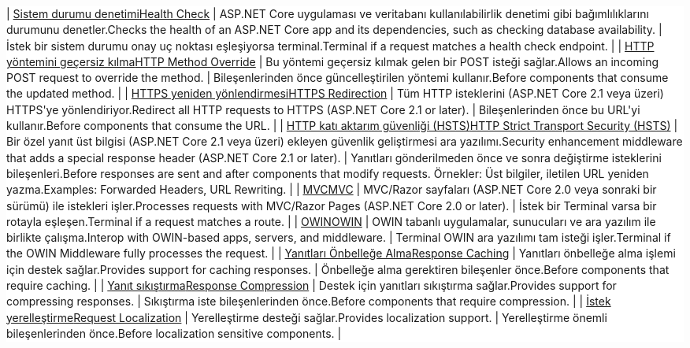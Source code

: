 | [<span data-ttu-id="91c38-238">Sistem durumu denetimi</span><span class="sxs-lookup"><span data-stu-id="91c38-238">Health Check</span></span>](xref:host-and-deploy/health-checks) | <span data-ttu-id="91c38-239">ASP.NET Core uygulaması ve veritabanı kullanılabilirlik denetimi gibi bağımlılıklarını durumunu denetler.</span><span class="sxs-lookup"><span data-stu-id="91c38-239">Checks the health of an ASP.NET Core app and its dependencies, such as checking database availability.</span></span> | <span data-ttu-id="91c38-240">İstek bir sistem durumu onay uç noktası eşleşiyorsa terminal.</span><span class="sxs-lookup"><span data-stu-id="91c38-240">Terminal if a request matches a health check endpoint.</span></span> |
| [<span data-ttu-id="91c38-241">HTTP yöntemini geçersiz kılma</span><span class="sxs-lookup"><span data-stu-id="91c38-241">HTTP Method Override</span></span>](/dotnet/api/microsoft.aspnetcore.builder.httpmethodoverrideextensions) | <span data-ttu-id="91c38-242">Bu yöntemi geçersiz kılmak gelen bir POST isteği sağlar.</span><span class="sxs-lookup"><span data-stu-id="91c38-242">Allows an incoming POST request to override the method.</span></span> | <span data-ttu-id="91c38-243">Bileşenlerinden önce güncelleştirilen yöntemi kullanır.</span><span class="sxs-lookup"><span data-stu-id="91c38-243">Before components that consume the updated method.</span></span> |
| [<span data-ttu-id="91c38-244">HTTPS yeniden yönlendirmesi</span><span class="sxs-lookup"><span data-stu-id="91c38-244">HTTPS Redirection</span></span>](xref:security/enforcing-ssl#require-https) | <span data-ttu-id="91c38-245">Tüm HTTP isteklerini (ASP.NET Core 2.1 veya üzeri) HTTPS'ye yönlendiriyor.</span><span class="sxs-lookup"><span data-stu-id="91c38-245">Redirect all HTTP requests to HTTPS (ASP.NET Core 2.1 or later).</span></span> | <span data-ttu-id="91c38-246">Bileşenlerinden önce bu URL'yi kullanır.</span><span class="sxs-lookup"><span data-stu-id="91c38-246">Before components that consume the URL.</span></span> |
| [<span data-ttu-id="91c38-247">HTTP katı aktarım güvenliği (HSTS)</span><span class="sxs-lookup"><span data-stu-id="91c38-247">HTTP Strict Transport Security (HSTS)</span></span>](xref:security/enforcing-ssl#http-strict-transport-security-protocol-hsts) | <span data-ttu-id="91c38-248">Bir özel yanıt üst bilgisi (ASP.NET Core 2.1 veya üzeri) ekleyen güvenlik geliştirmesi ara yazılımı.</span><span class="sxs-lookup"><span data-stu-id="91c38-248">Security enhancement middleware that adds a special response header (ASP.NET Core 2.1 or later).</span></span> | <span data-ttu-id="91c38-249">Yanıtları gönderilmeden önce ve sonra değiştirme isteklerini bileşenleri.</span><span class="sxs-lookup"><span data-stu-id="91c38-249">Before responses are sent and after components that modify requests.</span></span> <span data-ttu-id="91c38-250">Örnekler: Üst bilgiler, iletilen URL yeniden yazma.</span><span class="sxs-lookup"><span data-stu-id="91c38-250">Examples: Forwarded Headers, URL Rewriting.</span></span> |
| [<span data-ttu-id="91c38-251">MVC</span><span class="sxs-lookup"><span data-stu-id="91c38-251">MVC</span></span>](xref:mvc/overview) | <span data-ttu-id="91c38-252">MVC/Razor sayfaları (ASP.NET Core 2.0 veya sonraki bir sürümü) ile istekleri işler.</span><span class="sxs-lookup"><span data-stu-id="91c38-252">Processes requests with MVC/Razor Pages (ASP.NET Core 2.0 or later).</span></span> | <span data-ttu-id="91c38-253">İstek bir Terminal varsa bir rotayla eşleşen.</span><span class="sxs-lookup"><span data-stu-id="91c38-253">Terminal if a request matches a route.</span></span> |
| [<span data-ttu-id="91c38-254">OWIN</span><span class="sxs-lookup"><span data-stu-id="91c38-254">OWIN</span></span>](xref:fundamentals/owin) | <span data-ttu-id="91c38-255">OWIN tabanlı uygulamalar, sunucuları ve ara yazılım ile birlikte çalışma.</span><span class="sxs-lookup"><span data-stu-id="91c38-255">Interop with OWIN-based apps, servers, and middleware.</span></span> | <span data-ttu-id="91c38-256">Terminal OWIN ara yazılımı tam isteği işler.</span><span class="sxs-lookup"><span data-stu-id="91c38-256">Terminal if the OWIN Middleware fully processes the request.</span></span> |
| [<span data-ttu-id="91c38-257">Yanıtları Önbelleğe Alma</span><span class="sxs-lookup"><span data-stu-id="91c38-257">Response Caching</span></span>](xref:performance/caching/middleware) | <span data-ttu-id="91c38-258">Yanıtları önbelleğe alma işlemi için destek sağlar.</span><span class="sxs-lookup"><span data-stu-id="91c38-258">Provides support for caching responses.</span></span> | <span data-ttu-id="91c38-259">Önbelleğe alma gerektiren bileşenler önce.</span><span class="sxs-lookup"><span data-stu-id="91c38-259">Before components that require caching.</span></span> |
| [<span data-ttu-id="91c38-260">Yanıt sıkıştırma</span><span class="sxs-lookup"><span data-stu-id="91c38-260">Response Compression</span></span>](xref:performance/response-compression) | <span data-ttu-id="91c38-261">Destek için yanıtları sıkıştırma sağlar.</span><span class="sxs-lookup"><span data-stu-id="91c38-261">Provides support for compressing responses.</span></span> | <span data-ttu-id="91c38-262">Sıkıştırma iste bileşenlerinden önce.</span><span class="sxs-lookup"><span data-stu-id="91c38-262">Before components that require compression.</span></span> |
| [<span data-ttu-id="91c38-263">İstek yerelleştirme</span><span class="sxs-lookup"><span data-stu-id="91c38-263">Request Localization</span></span>](xref:fundamentals/localization) | <span data-ttu-id="91c38-264">Yerelleştirme desteği sağlar.</span><span class="sxs-lookup"><span data-stu-id="91c38-264">Provides localization support.</span></span> | <span data-ttu-id="91c38-265">Yerelleştirme önemli bileşenlerinden önce.</span><span class="sxs-lookup"><span data-stu-id="91c38-265">Before localization sensitive components.</span></span> |